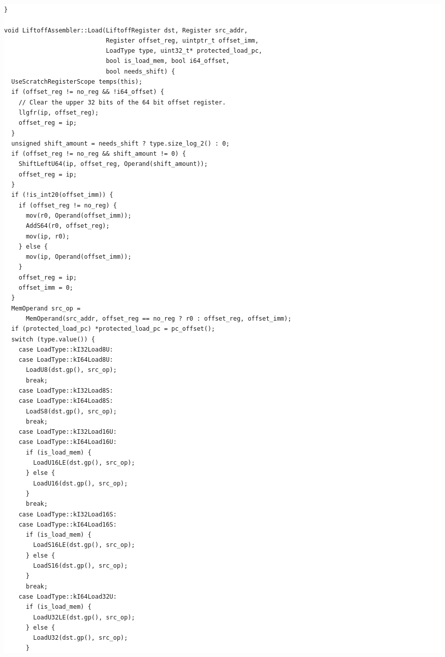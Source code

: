 ```
}

void LiftoffAssembler::Load(LiftoffRegister dst, Register src_addr,
                            Register offset_reg, uintptr_t offset_imm,
                            LoadType type, uint32_t* protected_load_pc,
                            bool is_load_mem, bool i64_offset,
                            bool needs_shift) {
  UseScratchRegisterScope temps(this);
  if (offset_reg != no_reg && !i64_offset) {
    // Clear the upper 32 bits of the 64 bit offset register.
    llgfr(ip, offset_reg);
    offset_reg = ip;
  }
  unsigned shift_amount = needs_shift ? type.size_log_2() : 0;
  if (offset_reg != no_reg && shift_amount != 0) {
    ShiftLeftU64(ip, offset_reg, Operand(shift_amount));
    offset_reg = ip;
  }
  if (!is_int20(offset_imm)) {
    if (offset_reg != no_reg) {
      mov(r0, Operand(offset_imm));
      AddS64(r0, offset_reg);
      mov(ip, r0);
    } else {
      mov(ip, Operand(offset_imm));
    }
    offset_reg = ip;
    offset_imm = 0;
  }
  MemOperand src_op =
      MemOperand(src_addr, offset_reg == no_reg ? r0 : offset_reg, offset_imm);
  if (protected_load_pc) *protected_load_pc = pc_offset();
  switch (type.value()) {
    case LoadType::kI32Load8U:
    case LoadType::kI64Load8U:
      LoadU8(dst.gp(), src_op);
      break;
    case LoadType::kI32Load8S:
    case LoadType::kI64Load8S:
      LoadS8(dst.gp(), src_op);
      break;
    case LoadType::kI32Load16U:
    case LoadType::kI64Load16U:
      if (is_load_mem) {
        LoadU16LE(dst.gp(), src_op);
      } else {
        LoadU16(dst.gp(), src_op);
      }
      break;
    case LoadType::kI32Load16S:
    case LoadType::kI64Load16S:
      if (is_load_mem) {
        LoadS16LE(dst.gp(), src_op);
      } else {
        LoadS16(dst.gp(), src_op);
      }
      break;
    case LoadType::kI64Load32U:
      if (is_load_mem) {
        LoadU32LE(dst.gp(), src_op);
      } else {
        LoadU32(dst.gp(), src_op);
      }
```